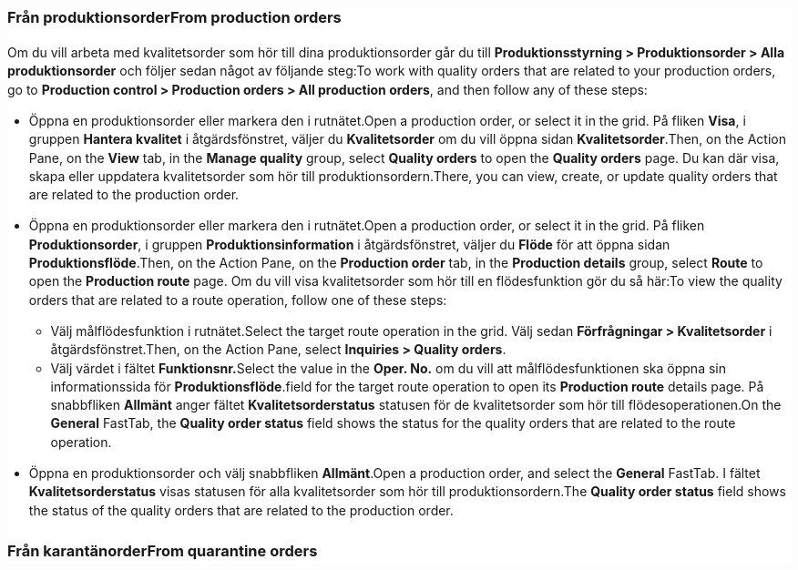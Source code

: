 ### <a name="from-production-orders"></a><span data-ttu-id="93850-184">Från produktionsorder</span><span class="sxs-lookup"><span data-stu-id="93850-184">From production orders</span></span>

<span data-ttu-id="93850-185">Om du vill arbeta med kvalitetsorder som hör till dina produktionsorder går du till **Produktionsstyrning \> Produktionsorder \> Alla produktionsorder** och följer sedan något av följande steg:</span><span class="sxs-lookup"><span data-stu-id="93850-185">To work with quality orders that are related to your production orders, go to **Production control \> Production orders \> All production orders**, and then follow any of these steps:</span></span>

- <span data-ttu-id="93850-186">Öppna en produktionsorder eller markera den i rutnätet.</span><span class="sxs-lookup"><span data-stu-id="93850-186">Open a production order, or select it in the grid.</span></span> <span data-ttu-id="93850-187">På fliken **Visa**, i gruppen **Hantera kvalitet** i åtgärdsfönstret, väljer du **Kvalitetsorder** om du vill öppna sidan **Kvalitetsorder**.</span><span class="sxs-lookup"><span data-stu-id="93850-187">Then, on the Action Pane, on the **View** tab, in the **Manage quality** group, select **Quality orders** to open the **Quality orders** page.</span></span> <span data-ttu-id="93850-188">Du kan där visa, skapa eller uppdatera kvalitetsorder som hör till produktionsordern.</span><span class="sxs-lookup"><span data-stu-id="93850-188">There, you can view, create, or update quality orders that are related to the production order.</span></span>
- <span data-ttu-id="93850-189">Öppna en produktionsorder eller markera den i rutnätet.</span><span class="sxs-lookup"><span data-stu-id="93850-189">Open a production order, or select it in the grid.</span></span> <span data-ttu-id="93850-190">På fliken **Produktionsorder**, i gruppen **Produktionsinformation** i åtgärdsfönstret, väljer du **Flöde** för att öppna sidan **Produktionsflöde**.</span><span class="sxs-lookup"><span data-stu-id="93850-190">Then, on the Action Pane, on the **Production order** tab, in the **Production details** group, select **Route** to open the **Production route** page.</span></span> <span data-ttu-id="93850-191">Om du vill visa kvalitetsorder som hör till en flödesfunktion gör du så här:</span><span class="sxs-lookup"><span data-stu-id="93850-191">To view the quality orders that are related to a route operation, follow one of these steps:</span></span>

    - <span data-ttu-id="93850-192">Välj målflödesfunktion i rutnätet.</span><span class="sxs-lookup"><span data-stu-id="93850-192">Select the target route operation in the grid.</span></span> <span data-ttu-id="93850-193">Välj sedan **Förfrågningar \> Kvalitetsorder** i åtgärdsfönstret.</span><span class="sxs-lookup"><span data-stu-id="93850-193">Then, on the Action Pane, select **Inquiries \> Quality orders**.</span></span>
    - <span data-ttu-id="93850-194">Välj värdet i fältet **Funktionsnr.**</span><span class="sxs-lookup"><span data-stu-id="93850-194">Select the value in the **Oper. No.**</span></span> <span data-ttu-id="93850-195">om du vill att målflödesfunktionen ska öppna sin informationssida för **Produktionsflöde**.</span><span class="sxs-lookup"><span data-stu-id="93850-195">field for the target route operation to open its **Production route** details page.</span></span> <span data-ttu-id="93850-196">På snabbfliken **Allmänt** anger fältet **Kvalitetsorderstatus** statusen för de kvalitetsorder som hör till flödesoperationen.</span><span class="sxs-lookup"><span data-stu-id="93850-196">On the **General** FastTab, the **Quality order status** field shows the status for the quality orders that are related to the route operation.</span></span>

- <span data-ttu-id="93850-197">Öppna en produktionsorder och välj snabbfliken **Allmänt**.</span><span class="sxs-lookup"><span data-stu-id="93850-197">Open a production order, and select the **General** FastTab.</span></span> <span data-ttu-id="93850-198">I fältet **Kvalitetsorderstatus** visas statusen för alla kvalitetsorder som hör till produktionsordern.</span><span class="sxs-lookup"><span data-stu-id="93850-198">The **Quality order status** field shows the status of the quality orders that are related to the production order.</span></span>

### <a name="from-quarantine-orders"></a><span data-ttu-id="93850-199">Från karantänorder</span><span class="sxs-lookup"><span data-stu-id="93850-199">From quarantine orders</span></span>
